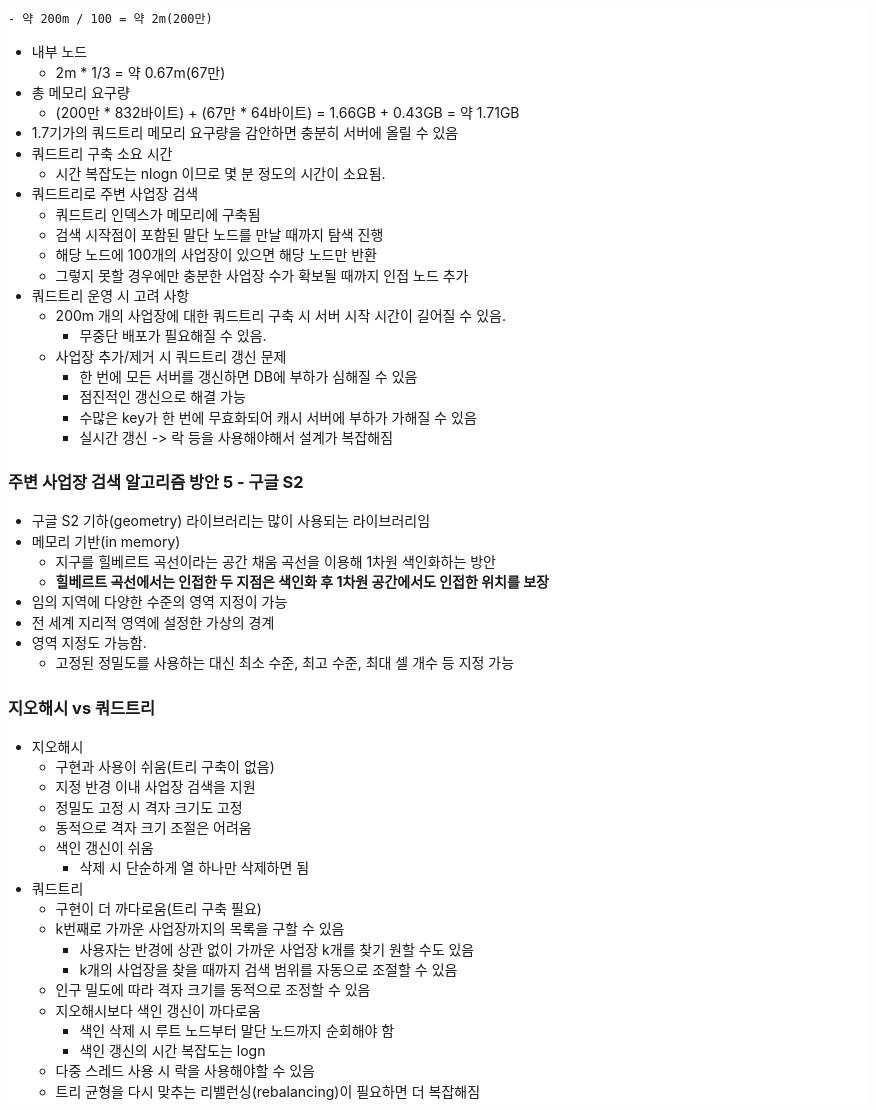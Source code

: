     - 약 200m / 100 = 약 2m(200만)
  - 내부 노드
    - 2m * 1/3 = 약 0.67m(67만)
  - 총 메모리 요구량
    - (200만 * 832바이트) + (67만 * 64바이트) = 1.66GB + 0.43GB = 약 1.71GB
  - 1.7기가의 쿼드트리 메모리 요구량을 감안하면 충분히 서버에 올릴 수 있음
- 쿼드트리 구축 소요 시간
  - 시간 복잡도는 nlogn 이므로 몇 분 정도의 시간이 소요됨.
- 쿼드트리로 주변 사업장 검색
  - 쿼드트리 인덱스가 메모리에 구축됨
  - 검색 시작점이 포함된 말단 노드를 만날 때까지 탐색 진행
  - 해당 노드에 100개의 사업장이 있으면 해당 노드만 반환
  - 그렇지 못할 경우에만 충분한 사업장 수가 확보될 때까지 인접 노드 추가
- 쿼드트리 운영 시 고려 사항
  - 200m 개의 사업장에 대한 쿼드트리 구축 시 서버 시작 시간이 길어질 수 있음.
    - 무중단 배포가 필요해질 수 있음.
  - 사업장 추가/제거 시 쿼드트리 갱신 문제
    - 한 번에 모든 서버를 갱신하면 DB에 부하가 심해질 수 있음
    - 점진적인 갱신으로 해결 가능
    - 수많은 key가 한 번에 무효화되어 캐시 서버에 부하가 가해질 수 있음
    - 실시간 갱신 -> 락 등을 사용해야해서 설계가 복잡해짐

### 주변 사업장 검색 알고리즘 방안 5 - 구글 S2
- 구글 S2 기하(geometry) 라이브러리는 많이 사용되는 라이브러리임
- 메모리 기반(in memory)
  - 지구를 힐베르트 곡선이라는 공간 채움 곡선을 이용해 1차원 색인화하는 방안
  - **힐베르트 곡선에서는 인접한 두 지점은 색인화 후 1차원 공간에서도 인접한 위치를 보장**
- 임의 지역에 다양한 수준의 영역 지정이 가능
- 전 세계 지리적 영역에 설정한 가상의 경계
- 영역 지정도 가능함.
  - 고정된 정밀도를 사용하는 대신 최소 수준, 최고 수준, 최대 셀 개수 등 지정 가능

### 지오해시 vs 쿼드트리
- 지오해시
  - 구현과 사용이 쉬움(트리 구축이 없음)
  - 지정 반경 이내 사업장 검색을 지원
  - 정밀도 고정 시 격자 크기도 고정
  - 동적으로 격자 크기 조절은 어려움
  - 색인 갱신이 쉬움
    - 삭제 시 단순하게 열 하나만 삭제하면 됨
- 쿼드트리
  - 구현이 더 까다로움(트리 구축 필요)
  - k번째로 가까운 사업장까지의 목록을 구할 수 있음
    - 사용자는 반경에 상관 없이 가까운 사업장 k개를 찾기 원할 수도 있음
    - k개의 사업장을 찾을 때까지 검색 범위를 자동으로 조절할 수 있음
  - 인구 밀도에 따라 격자 크기를 동적으로 조정할 수 있음
  - 지오해시보다 색인 갱신이 까다로움
    - 색인 삭제 시 루트 노드부터 말단 노드까지 순회해야 함
    - 색인 갱신의 시간 복잡도는 logn
  - 다중 스레드 사용 시 락을 사용해야할 수 있음
  - 트리 균형을 다시 맞추는 리밸런싱(rebalancing)이 필요하면 더 복잡해짐
